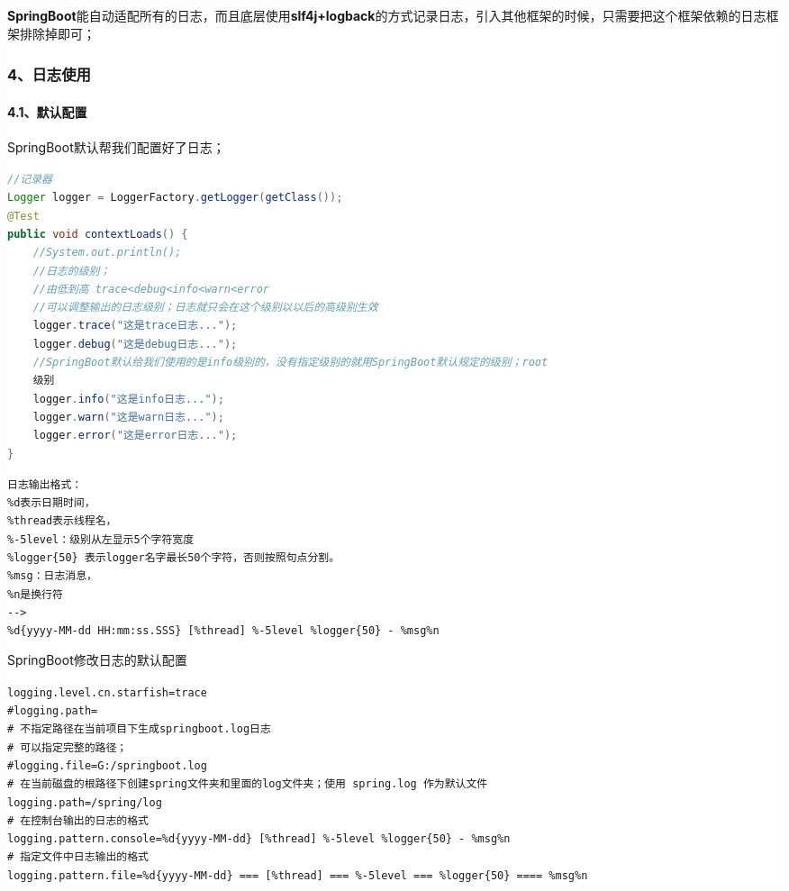 **SpringBoot**能自动适配所有的日志，而且底层使用**slf4j+logback**的方式记录日志，引入其他框架的时候，只需要把这个框架依赖的日志框架排除掉即可；

### **4**、日志使用

#### 4.1、默认配置

SpringBoot默认帮我们配置好了日志；

```java
//记录器
Logger logger = LoggerFactory.getLogger(getClass());
@Test
public void contextLoads() {
    //System.out.println();
    //日志的级别；
    //由低到高 trace<debug<info<warn<error
    //可以调整输出的日志级别；日志就只会在这个级别以以后的高级别生效
    logger.trace("这是trace日志...");
    logger.debug("这是debug日志...");
    //SpringBoot默认给我们使用的是info级别的，没有指定级别的就用SpringBoot默认规定的级别；root
    级别
    logger.info("这是info日志...");
    logger.warn("这是warn日志...");
    logger.error("这是error日志...");
}

```

```
日志输出格式：
%d表示日期时间，
%thread表示线程名，
%‐5level：级别从左显示5个字符宽度
%logger{50} 表示logger名字最长50个字符，否则按照句点分割。
%msg：日志消息，
%n是换行符
‐‐>
%d{yyyy‐MM‐dd HH:mm:ss.SSS} [%thread] %‐5level %logger{50} ‐ %msg%n
```

SpringBoot修改日志的默认配置

```properties
logging.level.cn.starfish=trace
#logging.path=
# 不指定路径在当前项目下生成springboot.log日志
# 可以指定完整的路径；
#logging.file=G:/springboot.log
# 在当前磁盘的根路径下创建spring文件夹和里面的log文件夹；使用 spring.log 作为默认文件
logging.path=/spring/log
# 在控制台输出的日志的格式
logging.pattern.console=%d{yyyy‐MM‐dd} [%thread] %‐5level %logger{50} ‐ %msg%n
# 指定文件中日志输出的格式
logging.pattern.file=%d{yyyy‐MM‐dd} === [%thread] === %‐5level === %logger{50} ==== %msg%n
```
